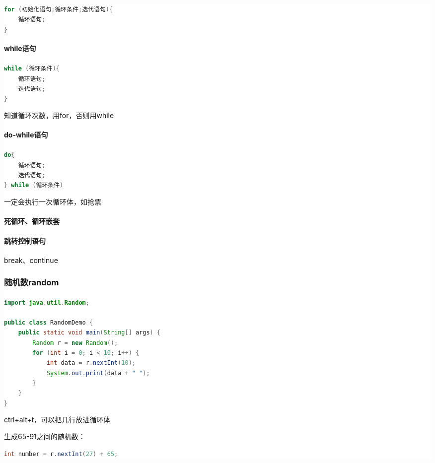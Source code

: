 ```java
for (初始化语句;循环条件;迭代语句){
	循环语句;
}
```

#### while语句

```java
while (循环条件){
	循环语句;
	迭代语句;
}
```

知道循环次数，用for，否则用while

#### do-while语句

```java
do{
	循环语句;
    迭代语句;
} while (循环条件)
```

一定会执行一次循环体，如抢票

#### 死循环、循环嵌套

#### 跳转控制语句

break、continue

### 随机数random

```java
import java.util.Random;

public class RandomDemo {
    public static void main(String[] args) {
        Random r = new Random();
        for (int i = 0; i < 10; i++) {
            int data = r.nextInt(10);
            System.out.print(data + " ");
        }
    }
}
```

ctrl+alt+t，可以把几行放进循环体

生成65-91之间的随机数：

```java
int number = r.nextInt(27) + 65;
```
